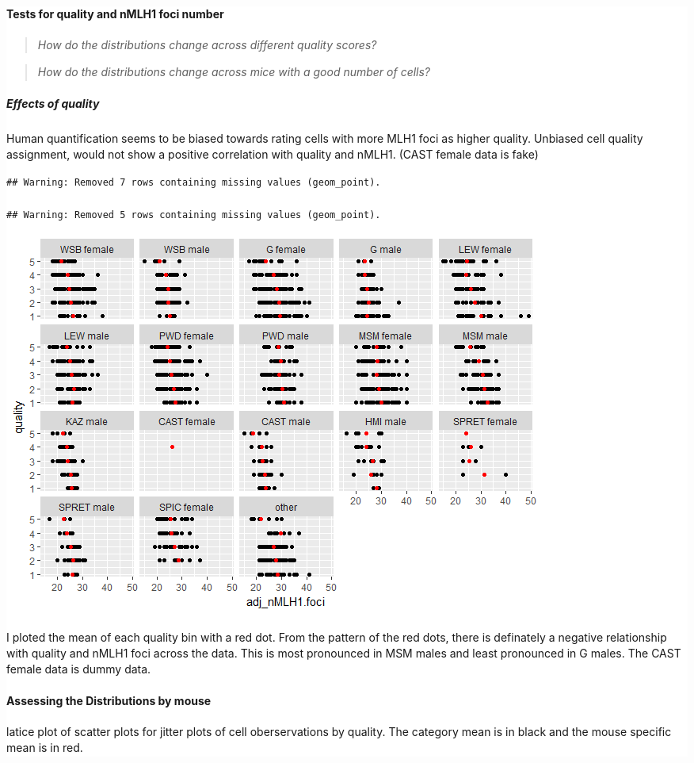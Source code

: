 #### Tests for quality and nMLH1 foci number

> *How do the distributions change across different quality scores?*

> *How do the distributions change across mice with a good number of cells?*

##### Effects of quality

Human quantification seems to be biased towards rating cells with more MLH1 foci as higher quality. Unbiased cell quality assignment, would not show a positive correlation with quality and nMLH1. (CAST female data is fake)

    ## Warning: Removed 7 rows containing missing values (geom_point).

    ## Warning: Removed 5 rows containing missing values (geom_point).

![caption](1rmd_report_files/figure-markdown_github-ascii_identifiers/scatter%20plots%20of%20nMLH1%20by%20score-1.png)

I ploted the mean of each quality bin with a red dot. From the pattern of the red dots, there is definately a negative relationship with quality and nMLH1 foci across the data. This is most pronounced in MSM males and least pronounced in G males. The CAST female data is dummy data.

#### Assessing the Distributions by mouse

latice plot of scatter plots for jitter plots of cell oberservations by quality. The category mean is in black and the mouse specific mean is in red.
